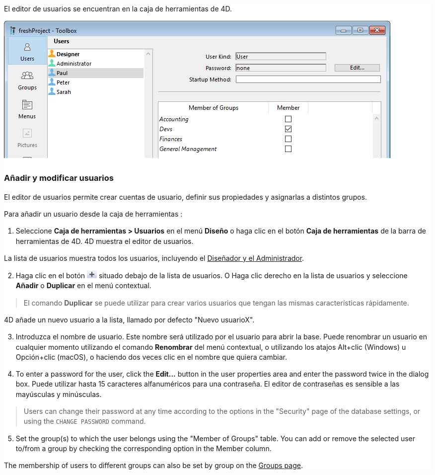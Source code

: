 
El editor de usuarios se encuentran en la caja de herramientas de 4D.

![](assets/en/Users/editor.png)

### Añadir y modificar usuarios

El editor de usuarios permite crear cuentas de usuario, definir sus propiedades y asignarlas a distintos grupos.

Para añadir un usuario desde la caja de herramientas :

1. Seleccione **Caja de herramientas > Usuarios** en el menú **Diseño** o haga clic en el botón **Caja de herramientas** de la barra de herramientas de 4D. 4D muestra el editor de usuarios.

La lista de usuarios muestra todos los usuarios, incluyendo el [Diseñador y el Administrador](#designer-and-administrator).

2. Haga clic en el botón ![](assets/en/Users/PlussNew.png) situado debajo de la lista de usuarios. O Haga clic derecho en la lista de usuarios y seleccione **Añadir** o **Duplicar** en el menú contextual.

> El comando **Duplicar** se puede utilizar para crear varios usuarios que tengan las mismas características rápidamente.

4D añade un nuevo usuario a la lista, llamado por defecto "Nuevo usuarioX".

3. Introduzca el nombre de usuario. Este nombre será utilizado por el usuario para abrir la base. Puede renombrar un usuario en cualquier momento utilizando el comando **Renombrar** del menú contextual, o utilizando los atajos Alt+clic (Windows) u Opción+clic (macOS), o haciendo dos veces clic en el nombre que quiera cambiar.

4. To enter a password for the user, click the **Edit...** button in the user properties area and enter the password twice in the dialog box. Puede utilizar hasta 15 caracteres alfanuméricos para una contraseña. El editor de contraseñas es sensible a las mayúsculas y minúsculas.

> Users can change their password at any time according to the options in the "Security" page of the database settings, or using the `CHANGE PASSWORD` command.

5. Set the group(s) to which the user belongs using the "Member of Groups" table. You can add or remove the selected user to/from a group by checking the corresponding option in the Member column.

The membership of users to different groups can also be set by group on the [Groups page](#configuring-access-groups).
